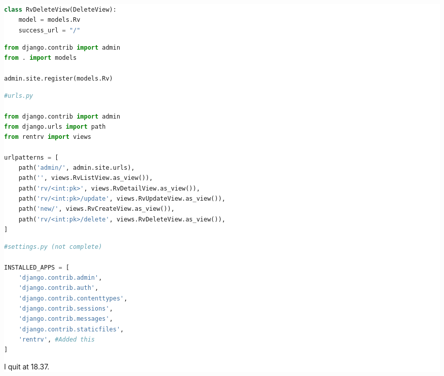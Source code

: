 ```Python
class RvDeleteView(DeleteView): 
	model = models.Rv
	success_url = "/"
```

```Admin.py
from django.contrib import admin
from . import models

admin.site.register(models.Rv)
```

```Python
#urls.py

from django.contrib import admin
from django.urls import path
from rentrv import views

urlpatterns = [
    path('admin/', admin.site.urls),
    path('', views.RvListView.as_view()),
    path('rv/<int:pk>', views.RvDetailView.as_view()),
    path('rv/<int:pk>/update', views.RvUpdateView.as_view()),
    path('new/', views.RvCreateView.as_view()),
    path('rv/<int:pk>/delete', views.RvDeleteView.as_view()),
]
```

```Python
#settings.py (not complete)

INSTALLED_APPS = [
    'django.contrib.admin',
    'django.contrib.auth',
    'django.contrib.contenttypes',
    'django.contrib.sessions',
    'django.contrib.messages',
    'django.contrib.staticfiles',
    'rentrv', #Added this
]
```

I quit at 18.37.
